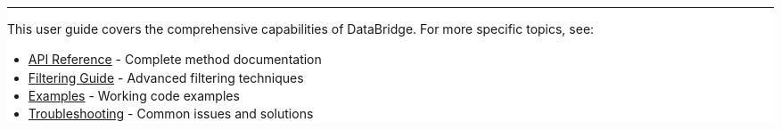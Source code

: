 
---

This user guide covers the comprehensive capabilities of DataBridge. For more specific topics, see:

- [API Reference](api-reference.md) - Complete method documentation
- [Filtering Guide](filtering-guide.md) - Advanced filtering techniques
- [Examples](examples.md) - Working code examples
- [Troubleshooting](troubleshooting.md) - Common issues and solutions
